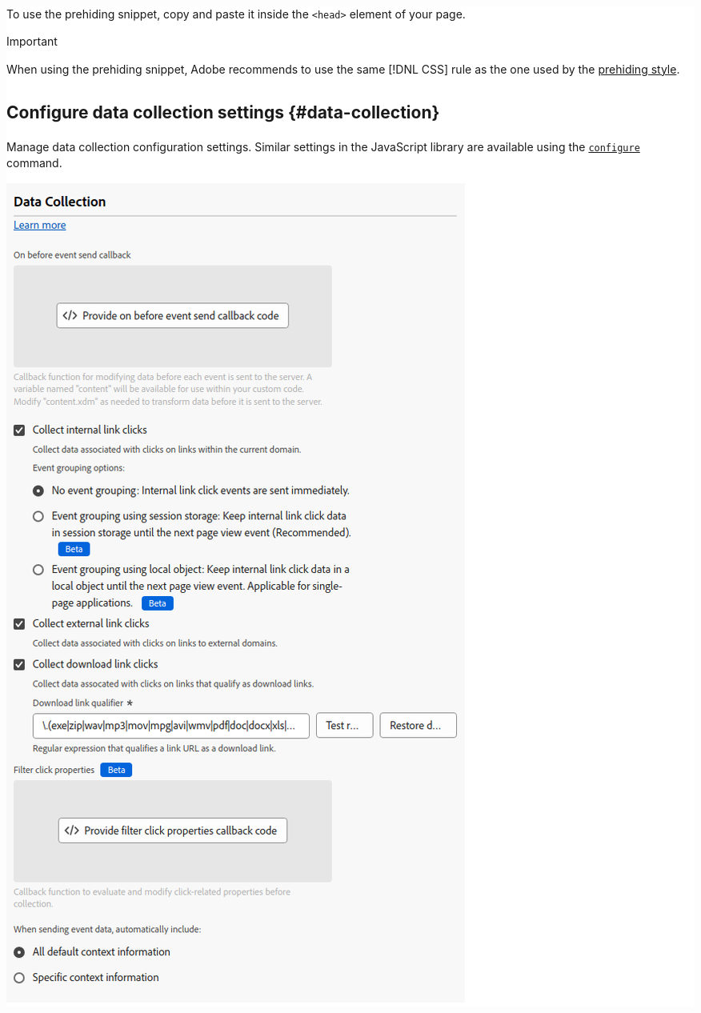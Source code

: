 To use the prehiding snippet, copy and paste it inside the `<head>` element of your page.

>[!IMPORTANT]
>
>When using the prehiding snippet, Adobe recommends to use the same [!DNL CSS] rule as the one used by the [prehiding style](#prehiding-style).

## Configure data collection settings {#data-collection}

Manage data collection configuration settings. Similar settings in the JavaScript library are available using the [`configure`](/help/web-sdk/commands/configure/overview.md) command.

![Image showing the data collection settings of the Web SDK tag extension in the Tags UI.](assets/web-sdk-ext-collection.png)